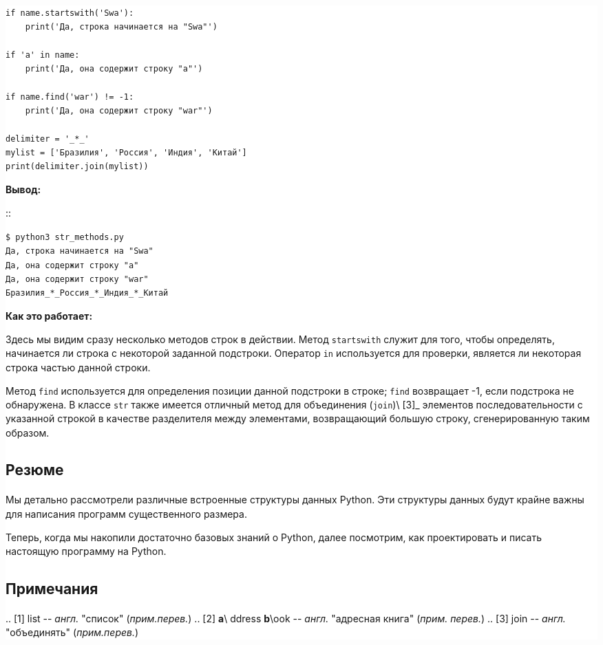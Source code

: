     if name.startswith('Swa'):
        print('Да, строка начинается на "Swa"')

    if 'a' in name:
        print('Да, она содержит строку "a"')

    if name.find('war') != -1:
        print('Да, она содержит строку "war"')

    delimiter = '_*_'
    mylist = ['Бразилия', 'Россия', 'Индия', 'Китай']
    print(delimiter.join(mylist))

**Вывод:**

::

    $ python3 str_methods.py
    Да, строка начинается на "Swa"
    Да, она содержит строку "a"
    Да, она содержит строку "war"
    Бразилия_*_Россия_*_Индия_*_Китай

**Как это работает:**

Здесь мы видим сразу несколько методов строк в действии. Метод ``startswith``
служит для того, чтобы определять, начинается ли строка с некоторой заданной
подстроки. Оператор ``in`` используется для проверки, является ли некоторая 
строка частью данной строки.

Метод ``find`` используется для определения позиции данной подстроки в строке; 
``find`` возвращает -1, если подстрока не обнаружена. В классе ``str`` также 
имеется отличный метод для объединения (``join``)\ [3]_ элементов 
последовательности с указанной строкой в качестве разделителя между элементами, 
возвращающий большую строку, сгенерированную таким образом.


Резюме
------

Мы детально рассмотрели различные встроенные структуры данных Python. Эти 
структуры данных будут крайне важны для написания программ существенного 
размера.

Теперь, когда мы накопили достаточно базовых знаний о Python, далее посмотрим, 
как проектировать и писать настоящую программу на Python.


Примечания
----------

.. [1] list -- *англ.* "список" (*прим.перев.*)
.. [2] **a**\ ddress **b**\ook -- *англ.* "адресная книга" (*прим. перев.*)
.. [3] join -- *англ.* "объединять" (*прим.перев.*)


